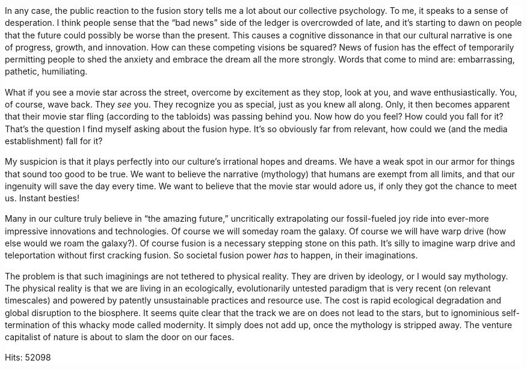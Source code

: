 In any case, the public reaction to the fusion story tells me a lot about our collective psychology. To me, it speaks to a sense of desperation. I think people sense that the “bad news” side of the ledger is overcrowded of late, and it’s starting to dawn on people that the future could possibly be worse than the present. This causes a cognitive dissonance in that our cultural narrative is one of progress, growth, and innovation. How can these competing visions be squared? News of fusion has the effect of temporarily permitting people to shed the anxiety and embrace the dream all the more strongly. Words that come to mind are: embarrassing, pathetic, humiliating.

What if you see a movie star across the street, overcome by excitement as they stop, look at you, and wave enthusiastically. You, of course, wave back. They *see* you. They recognize you as special, just as you knew all along. Only, it then becomes apparent that their movie star fling (according to the tabloids) was passing behind you. Now how do you feel? How could you fall for it? That’s the question I find myself asking about the fusion hype. It’s so obviously far from relevant, how could we (and the media establishment) fall for it?

My suspicion is that it plays perfectly into our culture’s irrational hopes and dreams. We have a weak spot in our armor for things that sound too good to be true. We want to believe the narrative (mythology) that humans are exempt from all limits, and that our ingenuity will save the day every time. We want to believe that the movie star would adore us, if only they got the chance to meet us. Instant besties!

Many in our culture truly believe in “the amazing future,” uncritically extrapolating our fossil-fueled joy ride into ever-more impressive innovations and technologies. Of course we will someday roam the galaxy. Of course we will have warp drive (how else would we roam the galaxy?). Of course fusion is a necessary stepping stone on this path. It’s silly to imagine warp drive and teleportation without first cracking fusion. So societal fusion power *has* to happen, in their imaginations.

The problem is that such imaginings are not tethered to physical reality. They are driven by ideology, or I would say mythology. The physical reality is that we are living in an ecologically, evolutionarily untested paradigm that is very recent (on relevant timescales) and powered by patently unsustainable practices and resource use. The cost is rapid ecological degradation and global disruption to the biosphere. It seems quite clear that the track we are on does not lead to the stars, but to ignominious self-termination of this whacky mode called modernity. It simply does not add up, once the mythology is stripped away. The venture capitalist of nature is about to slam the door on our faces.

Hits: 52098

[](https://www.addtoany.com/add_to/facebook?linkurl=https%3A%2F%2Fdothemath.ucsd.edu%2F2023%2F08%2Ffusion-foolery%2F&linkname=Fusion%20Foolery "Facebook")[](https://www.addtoany.com/add_to/twitter?linkurl=https%3A%2F%2Fdothemath.ucsd.edu%2F2023%2F08%2Ffusion-foolery%2F&linkname=Fusion%20Foolery "Twitter")[](https://www.addtoany.com/add_to/email?linkurl=https%3A%2F%2Fdothemath.ucsd.edu%2F2023%2F08%2Ffusion-foolery%2F&linkname=Fusion%20Foolery "Email")[](https://www.addtoany.com/share)
